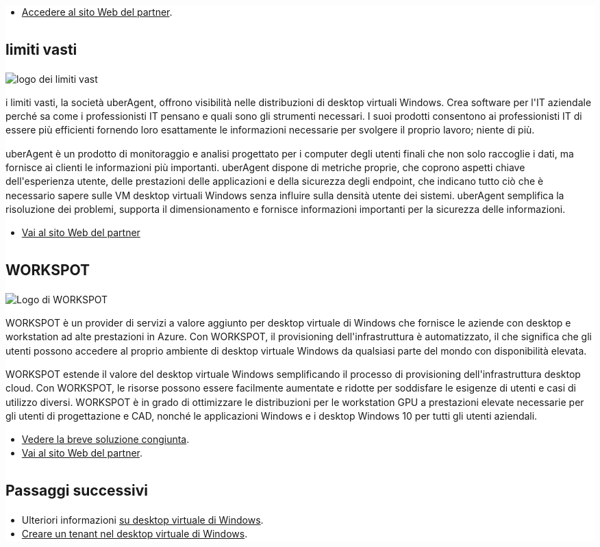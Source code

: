 - [Accedere al sito Web del partner](https://www.tricerat.com/microsoft-printing).

## <a name="vast-limits"></a>limiti vasti

![logo dei limiti vast](./media/partners/vast-limits.png)

i limiti vasti, la società uberAgent, offrono visibilità nelle distribuzioni di desktop virtuali Windows. Crea software per l'IT aziendale perché sa come i professionisti IT pensano e quali sono gli strumenti necessari. I suoi prodotti consentono ai professionisti IT di essere più efficienti fornendo loro esattamente le informazioni necessarie per svolgere il proprio lavoro; niente di più.

uberAgent è un prodotto di monitoraggio e analisi progettato per i computer degli utenti finali che non solo raccoglie i dati, ma fornisce ai clienti le informazioni più importanti. uberAgent dispone di metriche proprie, che coprono aspetti chiave dell'esperienza utente, delle prestazioni delle applicazioni e della sicurezza degli endpoint, che indicano tutto ciò che è necessario sapere sulle VM desktop virtuali Windows senza influire sulla densità utente dei sistemi. uberAgent semplifica la risoluzione dei problemi, supporta il dimensionamento e fornisce informazioni importanti per la sicurezza delle informazioni.

- [Vai al sito Web del partner](https://uberagent.com/docs/uberagent/latest/about-uberagent/system-requirements/#windows-virtual-desktop)

## <a name="workspot"></a>WORKSPOT

![Logo di WORKSPOT](./media/partners/workspot.png)

WORKSPOT è un provider di servizi a valore aggiunto per desktop virtuale di Windows che fornisce le aziende con desktop e workstation ad alte prestazioni in Azure. Con WORKSPOT, il provisioning dell'infrastruttura è automatizzato, il che significa che gli utenti possono accedere al proprio ambiente di desktop virtuale Windows da qualsiasi parte del mondo con disponibilità elevata.

WORKSPOT estende il valore del desktop virtuale Windows semplificando il processo di provisioning dell'infrastruttura desktop cloud. Con WORKSPOT, le risorse possono essere facilmente aumentate e ridotte per soddisfare le esigenze di utenti e casi di utilizzo diversi. WORKSPOT è in grado di ottimizzare le distribuzioni per le workstation GPU a prestazioni elevate necessarie per gli utenti di progettazione e CAD, nonché le applicazioni Windows e i desktop Windows 10 per tutti gli utenti aziendali.

- [Vedere la breve soluzione congiunta](https://query.prod.cms.rt.microsoft.com/cms/api/am/binary/RE3oL8P).
- [Vai al sito Web del partner](https://www.workspot.com/wvd).

## <a name="next-steps"></a>Passaggi successivi

- Ulteriori informazioni [su desktop virtuale di Windows](overview.md).
- [Creare un tenant nel desktop virtuale di Windows](tenant-setup-azure-active-directory.md).
